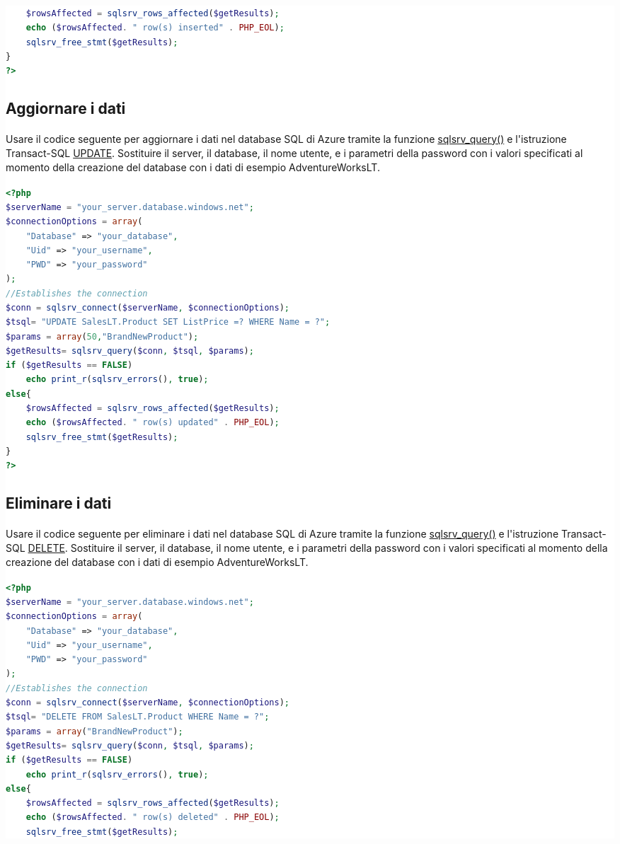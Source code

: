 ```PHP
    $rowsAffected = sqlsrv_rows_affected($getResults);
    echo ($rowsAffected. " row(s) inserted" . PHP_EOL);
    sqlsrv_free_stmt($getResults);
}
?>
```

## <a name="update-data"></a>Aggiornare i dati
Usare il codice seguente per aggiornare i dati nel database SQL di Azure tramite la funzione [sqlsrv_query()](https://docs.microsoft.com/sql/connect/php/sqlsrv-query) e l'istruzione Transact-SQL [UPDATE](https://docs.microsoft.com/sql/t-sql/queries/update-transact-sql). Sostituire il server, il database, il nome utente, e i parametri della password con i valori specificati al momento della creazione del database con i dati di esempio AdventureWorksLT.

```PHP
<?php
$serverName = "your_server.database.windows.net";
$connectionOptions = array(
    "Database" => "your_database",
    "Uid" => "your_username",
    "PWD" => "your_password"
);
//Establishes the connection
$conn = sqlsrv_connect($serverName, $connectionOptions);
$tsql= "UPDATE SalesLT.Product SET ListPrice =? WHERE Name = ?";
$params = array(50,"BrandNewProduct");
$getResults= sqlsrv_query($conn, $tsql, $params);
if ($getResults == FALSE)
    echo print_r(sqlsrv_errors(), true);
else{
    $rowsAffected = sqlsrv_rows_affected($getResults);
    echo ($rowsAffected. " row(s) updated" . PHP_EOL);
    sqlsrv_free_stmt($getResults);
}
?>
```

## <a name="delete-data"></a>Eliminare i dati
Usare il codice seguente per eliminare i dati nel database SQL di Azure tramite la funzione [sqlsrv_query()](https://docs.microsoft.com/sql/connect/php/sqlsrv-query) e l'istruzione Transact-SQL [DELETE](https://docs.microsoft.com/sql/t-sql/statements/delete-transact-sql). Sostituire il server, il database, il nome utente, e i parametri della password con i valori specificati al momento della creazione del database con i dati di esempio AdventureWorksLT.

```PHP
<?php
$serverName = "your_server.database.windows.net";
$connectionOptions = array(
    "Database" => "your_database",
    "Uid" => "your_username",
    "PWD" => "your_password"
);
//Establishes the connection
$conn = sqlsrv_connect($serverName, $connectionOptions);
$tsql= "DELETE FROM SalesLT.Product WHERE Name = ?";
$params = array("BrandNewProduct");
$getResults= sqlsrv_query($conn, $tsql, $params);
if ($getResults == FALSE)
    echo print_r(sqlsrv_errors(), true);
else{
    $rowsAffected = sqlsrv_rows_affected($getResults);
    echo ($rowsAffected. " row(s) deleted" . PHP_EOL);
    sqlsrv_free_stmt($getResults);
```